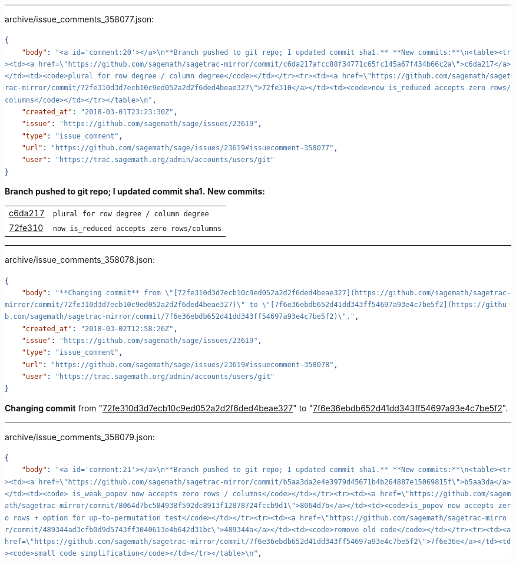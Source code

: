 

---

archive/issue_comments_358077.json:
```json
{
    "body": "<a id='comment:20'></a>\n**Branch pushed to git repo; I updated commit sha1.** **New commits:**\n<table><tr><td><a href=\"https://github.com/sagemath/sagetrac-mirror/commit/c6da217afcc88f34771c65fc145a67f434b66c2a\">c6da217</a></td><td><code>plural for row degree / column degree</code></td></tr><tr><td><a href=\"https://github.com/sagemath/sagetrac-mirror/commit/72fe310d3d7ecb10c9ed052a2d2f6ded4beae327\">72fe310</a></td><td><code>now is_reduced accepts zero rows/columns</code></td></tr></table>\n",
    "created_at": "2018-03-01T23:23:30Z",
    "issue": "https://github.com/sagemath/sage/issues/23619",
    "type": "issue_comment",
    "url": "https://github.com/sagemath/sage/issues/23619#issuecomment-358077",
    "user": "https://trac.sagemath.org/admin/accounts/users/git"
}
```

<a id='comment:20'></a>
**Branch pushed to git repo; I updated commit sha1.** **New commits:**
<table><tr><td><a href="https://github.com/sagemath/sagetrac-mirror/commit/c6da217afcc88f34771c65fc145a67f434b66c2a">c6da217</a></td><td><code>plural for row degree / column degree</code></td></tr><tr><td><a href="https://github.com/sagemath/sagetrac-mirror/commit/72fe310d3d7ecb10c9ed052a2d2f6ded4beae327">72fe310</a></td><td><code>now is_reduced accepts zero rows/columns</code></td></tr></table>




---

archive/issue_comments_358078.json:
```json
{
    "body": "**Changing commit** from \"[72fe310d3d7ecb10c9ed052a2d2f6ded4beae327](https://github.com/sagemath/sagetrac-mirror/commit/72fe310d3d7ecb10c9ed052a2d2f6ded4beae327)\" to \"[7f6e36ebdb652d41dd343ff54697a93e4c7be5f2](https://github.com/sagemath/sagetrac-mirror/commit/7f6e36ebdb652d41dd343ff54697a93e4c7be5f2)\".",
    "created_at": "2018-03-02T12:58:26Z",
    "issue": "https://github.com/sagemath/sage/issues/23619",
    "type": "issue_comment",
    "url": "https://github.com/sagemath/sage/issues/23619#issuecomment-358078",
    "user": "https://trac.sagemath.org/admin/accounts/users/git"
}
```

**Changing commit** from "[72fe310d3d7ecb10c9ed052a2d2f6ded4beae327](https://github.com/sagemath/sagetrac-mirror/commit/72fe310d3d7ecb10c9ed052a2d2f6ded4beae327)" to "[7f6e36ebdb652d41dd343ff54697a93e4c7be5f2](https://github.com/sagemath/sagetrac-mirror/commit/7f6e36ebdb652d41dd343ff54697a93e4c7be5f2)".



---

archive/issue_comments_358079.json:
```json
{
    "body": "<a id='comment:21'></a>\n**Branch pushed to git repo; I updated commit sha1.** **New commits:**\n<table><tr><td><a href=\"https://github.com/sagemath/sagetrac-mirror/commit/b5aa3da2e4e3979d45671b4b264887e15069815f\">b5aa3da</a></td><td><code> is_weak_popov now accepts zero rows / columns</code></td></tr><tr><td><a href=\"https://github.com/sagemath/sagetrac-mirror/commit/8064d7bc584938f592dc8913f12878724fccb9d1\">8064d7b</a></td><td><code>is_popov now accepts zero rows + option for up-to-permutation test</code></td></tr><tr><td><a href=\"https://github.com/sagemath/sagetrac-mirror/commit/489344ad3cfb0d9d5743ff3040613e4b642d31bc\">489344a</a></td><td><code>remove old code</code></td></tr><tr><td><a href=\"https://github.com/sagemath/sagetrac-mirror/commit/7f6e36ebdb652d41dd343ff54697a93e4c7be5f2\">7f6e36e</a></td><td><code>small code simplification</code></td></tr></table>\n",
```